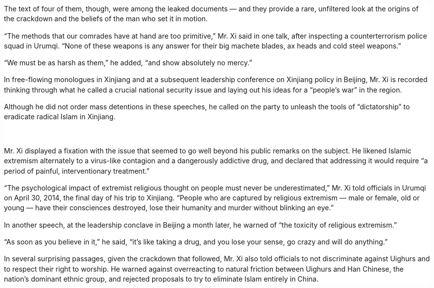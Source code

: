 The text of four of them, though, were among the leaked documents — and
they provide a rare, unfiltered look at the origins of the crackdown and
the beliefs of the man who set it in motion.

“The methods that our comrades have at hand are too primitive,” Mr. Xi
said in one talk, after inspecting a counterterrorism police squad in
Urumqi. “None of these weapons is any answer for their big machete
blades, ax heads and cold steel weapons.”

“We must be as harsh as them,” he added, “and show absolutely no mercy.”

In free-flowing monologues in Xinjiang and at a subsequent leadership
conference on Xinjiang policy in Beijing, Mr. Xi is recorded thinking
through what he called a crucial national security issue and laying out
his ideas for a “people’s war” in the region.

Although he did not order mass detentions in these speeches, he called
on the party to unleash the tools of “dictatorship” to eradicate radical
Islam in
Xinjiang.

![](data:image/gif;base64,R0lGODlhAQABAIAAAAAAAP///yH5BAEAAAAALAAAAAABAAEAAAIBRAA7)

<div class="g-ad rad-ad-wrapper">

<div class="place-ad" data-slot-id="mid7" data-position="mid">

</div>

</div>

Mr. Xi displayed a fixation with the issue that seemed to go well beyond
his public remarks on the subject. He likened Islamic extremism
alternately to a virus-like contagion and a dangerously addictive drug,
and declared that addressing it would require “a period of painful,
interventionary treatment.”

“The psychological impact of extremist religious thought on people must
never be underestimated,” Mr. Xi told officials in Urumqi on April 30,
2014, the final day of his trip to Xinjiang. “People who are captured by
religious extremism — male or female, old or young — have their
consciences destroyed, lose their humanity and murder without blinking
an eye.”

In another speech, at the leadership conclave in Beijing a month later,
he warned of “the toxicity of religious extremism.”

“As soon as you believe in it,” he said, “it’s like taking a drug, and
you lose your sense, go crazy and will do anything.”

In several surprising passages, given the crackdown that followed, Mr.
Xi also told officials to not discriminate against Uighurs and to
respect their right to worship. He warned against overreacting to
natural friction between Uighurs and Han Chinese, the nation’s dominant
ethnic group, and rejected proposals to try to eliminate Islam entirely
in China.
